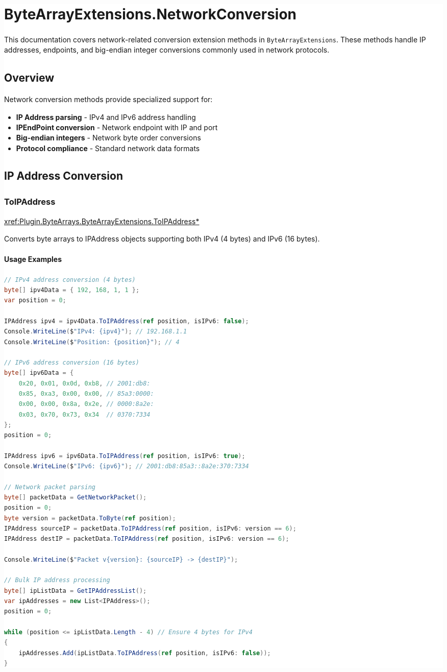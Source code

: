 # ByteArrayExtensions.NetworkConversion

This documentation covers network-related conversion extension methods in `ByteArrayExtensions`. These methods handle IP addresses, endpoints, and big-endian integer conversions commonly used in network protocols.

## Overview

Network conversion methods provide specialized support for:
- **IP Address parsing** - IPv4 and IPv6 address handling
- **IPEndPoint conversion** - Network endpoint with IP and port
- **Big-endian integers** - Network byte order conversions
- **Protocol compliance** - Standard network data formats

## IP Address Conversion

### ToIPAddress
<xref:Plugin.ByteArrays.ByteArrayExtensions.ToIPAddress*>

Converts byte arrays to IPAddress objects supporting both IPv4 (4 bytes) and IPv6 (16 bytes).

#### Usage Examples

```csharp
// IPv4 address conversion (4 bytes)
byte[] ipv4Data = { 192, 168, 1, 1 };
var position = 0;

IPAddress ipv4 = ipv4Data.ToIPAddress(ref position, isIPv6: false);
Console.WriteLine($"IPv4: {ipv4}"); // 192.168.1.1
Console.WriteLine($"Position: {position}"); // 4

// IPv6 address conversion (16 bytes)
byte[] ipv6Data = {
    0x20, 0x01, 0x0d, 0xb8, // 2001:db8:
    0x85, 0xa3, 0x00, 0x00, // 85a3:0000:
    0x00, 0x00, 0x8a, 0x2e, // 0000:8a2e:
    0x03, 0x70, 0x73, 0x34  // 0370:7334
};
position = 0;

IPAddress ipv6 = ipv6Data.ToIPAddress(ref position, isIPv6: true);
Console.WriteLine($"IPv6: {ipv6}"); // 2001:db8:85a3::8a2e:370:7334

// Network packet parsing
byte[] packetData = GetNetworkPacket();
position = 0;
byte version = packetData.ToByte(ref position);
IPAddress sourceIP = packetData.ToIPAddress(ref position, isIPv6: version == 6);
IPAddress destIP = packetData.ToIPAddress(ref position, isIPv6: version == 6);

Console.WriteLine($"Packet v{version}: {sourceIP} -> {destIP}");

// Bulk IP address processing
byte[] ipListData = GetIPAddressList();
var ipAddresses = new List<IPAddress>();
position = 0;

while (position <= ipListData.Length - 4) // Ensure 4 bytes for IPv4
{
    ipAddresses.Add(ipListData.ToIPAddress(ref position, isIPv6: false));
}
```